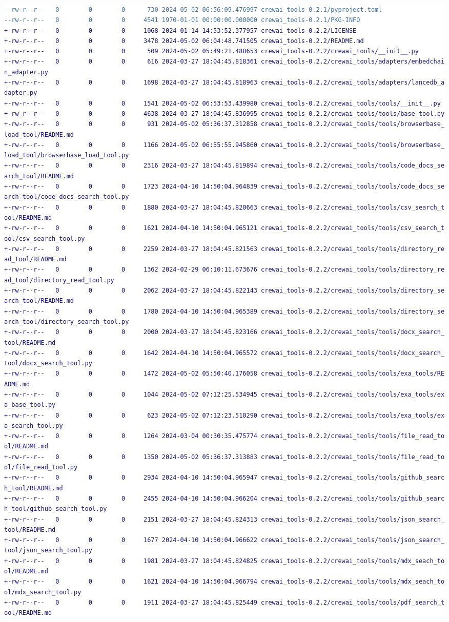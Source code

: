 ```diff
--rw-r--r--   0        0        0      730 2024-05-02 06:56:09.476997 crewai_tools-0.2.1/pyproject.toml
--rw-r--r--   0        0        0     4541 1970-01-01 00:00:00.000000 crewai_tools-0.2.1/PKG-INFO
+-rw-r--r--   0        0        0     1068 2024-01-14 14:53:52.377957 crewai_tools-0.2.2/LICENSE
+-rw-r--r--   0        0        0     3478 2024-05-02 06:04:48.741505 crewai_tools-0.2.2/README.md
+-rw-r--r--   0        0        0      509 2024-05-02 05:49:21.488653 crewai_tools-0.2.2/crewai_tools/__init__.py
+-rw-r--r--   0        0        0      616 2024-03-27 18:04:45.818361 crewai_tools-0.2.2/crewai_tools/adapters/embedchain_adapter.py
+-rw-r--r--   0        0        0     1698 2024-03-27 18:04:45.818963 crewai_tools-0.2.2/crewai_tools/adapters/lancedb_adapter.py
+-rw-r--r--   0        0        0     1541 2024-05-02 06:53:53.439980 crewai_tools-0.2.2/crewai_tools/tools/__init__.py
+-rw-r--r--   0        0        0     4638 2024-03-27 18:04:45.836995 crewai_tools-0.2.2/crewai_tools/tools/base_tool.py
+-rw-r--r--   0        0        0      931 2024-05-02 05:36:37.312858 crewai_tools-0.2.2/crewai_tools/tools/browserbase_load_tool/README.md
+-rw-r--r--   0        0        0     1166 2024-05-02 06:55:55.945860 crewai_tools-0.2.2/crewai_tools/tools/browserbase_load_tool/browserbase_load_tool.py
+-rw-r--r--   0        0        0     2316 2024-03-27 18:04:45.819894 crewai_tools-0.2.2/crewai_tools/tools/code_docs_search_tool/README.md
+-rw-r--r--   0        0        0     1723 2024-04-10 14:50:04.964839 crewai_tools-0.2.2/crewai_tools/tools/code_docs_search_tool/code_docs_search_tool.py
+-rw-r--r--   0        0        0     1880 2024-03-27 18:04:45.820663 crewai_tools-0.2.2/crewai_tools/tools/csv_search_tool/README.md
+-rw-r--r--   0        0        0     1621 2024-04-10 14:50:04.965121 crewai_tools-0.2.2/crewai_tools/tools/csv_search_tool/csv_search_tool.py
+-rw-r--r--   0        0        0     2259 2024-03-27 18:04:45.821563 crewai_tools-0.2.2/crewai_tools/tools/directory_read_tool/README.md
+-rw-r--r--   0        0        0     1362 2024-02-29 06:10:11.673676 crewai_tools-0.2.2/crewai_tools/tools/directory_read_tool/directory_read_tool.py
+-rw-r--r--   0        0        0     2062 2024-03-27 18:04:45.822143 crewai_tools-0.2.2/crewai_tools/tools/directory_search_tool/README.md
+-rw-r--r--   0        0        0     1780 2024-04-10 14:50:04.965389 crewai_tools-0.2.2/crewai_tools/tools/directory_search_tool/directory_search_tool.py
+-rw-r--r--   0        0        0     2000 2024-03-27 18:04:45.823166 crewai_tools-0.2.2/crewai_tools/tools/docx_search_tool/README.md
+-rw-r--r--   0        0        0     1642 2024-04-10 14:50:04.965572 crewai_tools-0.2.2/crewai_tools/tools/docx_search_tool/docx_search_tool.py
+-rw-r--r--   0        0        0     1472 2024-05-02 05:50:40.176058 crewai_tools-0.2.2/crewai_tools/tools/exa_tools/README.md
+-rw-r--r--   0        0        0     1044 2024-05-02 07:12:25.534945 crewai_tools-0.2.2/crewai_tools/tools/exa_tools/exa_base_tool.py
+-rw-r--r--   0        0        0      623 2024-05-02 07:12:23.510290 crewai_tools-0.2.2/crewai_tools/tools/exa_tools/exa_search_tool.py
+-rw-r--r--   0        0        0     1264 2024-03-04 00:30:35.475774 crewai_tools-0.2.2/crewai_tools/tools/file_read_tool/README.md
+-rw-r--r--   0        0        0     1350 2024-05-02 05:36:37.313883 crewai_tools-0.2.2/crewai_tools/tools/file_read_tool/file_read_tool.py
+-rw-r--r--   0        0        0     2934 2024-04-10 14:50:04.965947 crewai_tools-0.2.2/crewai_tools/tools/github_search_tool/README.md
+-rw-r--r--   0        0        0     2455 2024-04-10 14:50:04.966204 crewai_tools-0.2.2/crewai_tools/tools/github_search_tool/github_search_tool.py
+-rw-r--r--   0        0        0     2151 2024-03-27 18:04:45.824313 crewai_tools-0.2.2/crewai_tools/tools/json_search_tool/README.md
+-rw-r--r--   0        0        0     1677 2024-04-10 14:50:04.966622 crewai_tools-0.2.2/crewai_tools/tools/json_search_tool/json_search_tool.py
+-rw-r--r--   0        0        0     1981 2024-03-27 18:04:45.824825 crewai_tools-0.2.2/crewai_tools/tools/mdx_seach_tool/README.md
+-rw-r--r--   0        0        0     1621 2024-04-10 14:50:04.966794 crewai_tools-0.2.2/crewai_tools/tools/mdx_seach_tool/mdx_search_tool.py
+-rw-r--r--   0        0        0     1911 2024-03-27 18:04:45.825449 crewai_tools-0.2.2/crewai_tools/tools/pdf_search_tool/README.md
```